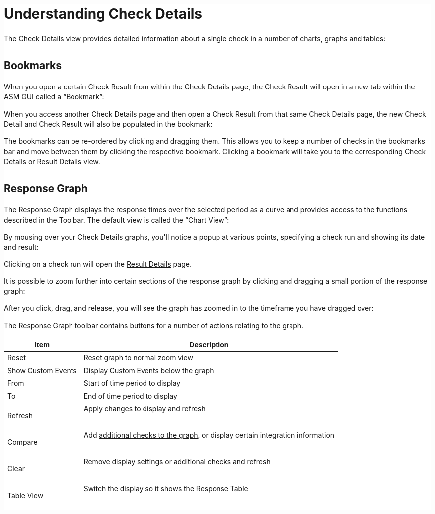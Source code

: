 # Understanding Check Details

The Check Details view provides detailed information about a single check in a number of charts, graphs and tables:



## Bookmarks <a href="#understandingcheckdetails-bookmarks" id="understandingcheckdetails-bookmarks"></a>

When you open a certain Check Result from within the Check Details page, the [Check Result](broken-reference) will open in a new tab within the ASM GUI called a “Bookmark”:



When you access another Check Details page and then open a Check Result from that same Check Details page, the new Check Detail and Check Result will also be populated in the bookmark:



The bookmarks can be re-ordered by clicking and dragging them. This allows you to keep a number of checks in the bookmarks bar and move between them by clicking the respective bookmark. Clicking a bookmark will take you to the corresponding Check Details or [Result Details](broken-reference) view.

## Response Graph <a href="#understandingcheckdetails-responsegraph" id="understandingcheckdetails-responsegraph"></a>

The Response Graph displays the response times over the selected period as a curve and provides access to the functions described in the Toolbar. The default view is called the “Chart View”:



By mousing over your Check Details graphs, you'll notice a popup at various points, specifying a check run and showing its date and result:



Clicking on a check run will open the [Result Details](broken-reference) page.

It is possible to zoom further into certain sections of the response graph by clicking and dragging a small portion of the response graph:



After you click, drag, and release, you will see the graph has zoomed in to the timeframe you have dragged over:



The Response Graph toolbar contains buttons for a number of actions relating to the graph.

| Item                     | Description                                                                                                                                                                                      |
| ------------------------ | ------------------------------------------------------------------------------------------------------------------------------------------------------------------------------------------------ |
| Reset                    | Reset graph to normal zoom view                                                                                                                                                                  |
| Show Custom Events       | Display Custom Events below the graph                                                                                                                                                            |
| From                     | Start of time period to display                                                                                                                                                                  |
| To                       | End of time period to display                                                                                                                                                                    |
| <p></p><p>Refresh</p>    | Apply changes to display and refresh                                                                                                                                                             |
| <p></p><p>Compare</p>    | Add [additional checks to the graph](https://apica-kb.atlassian.net/wiki/spaces/ASMDOCS/pages/2134213568/Understanding+Check+Details#Compare-Checks), or display certain integration information |
| <p></p><p>Clear</p>      | Remove display settings or additional checks and refresh                                                                                                                                         |
| <p></p><p>Table View</p> | Switch the display so it shows the [Response Table](https://apica-kb.atlassian.net/wiki/spaces/ASMDOCS/pages/2134213568/Understanding+Check+Details#Response-Table)                              |
